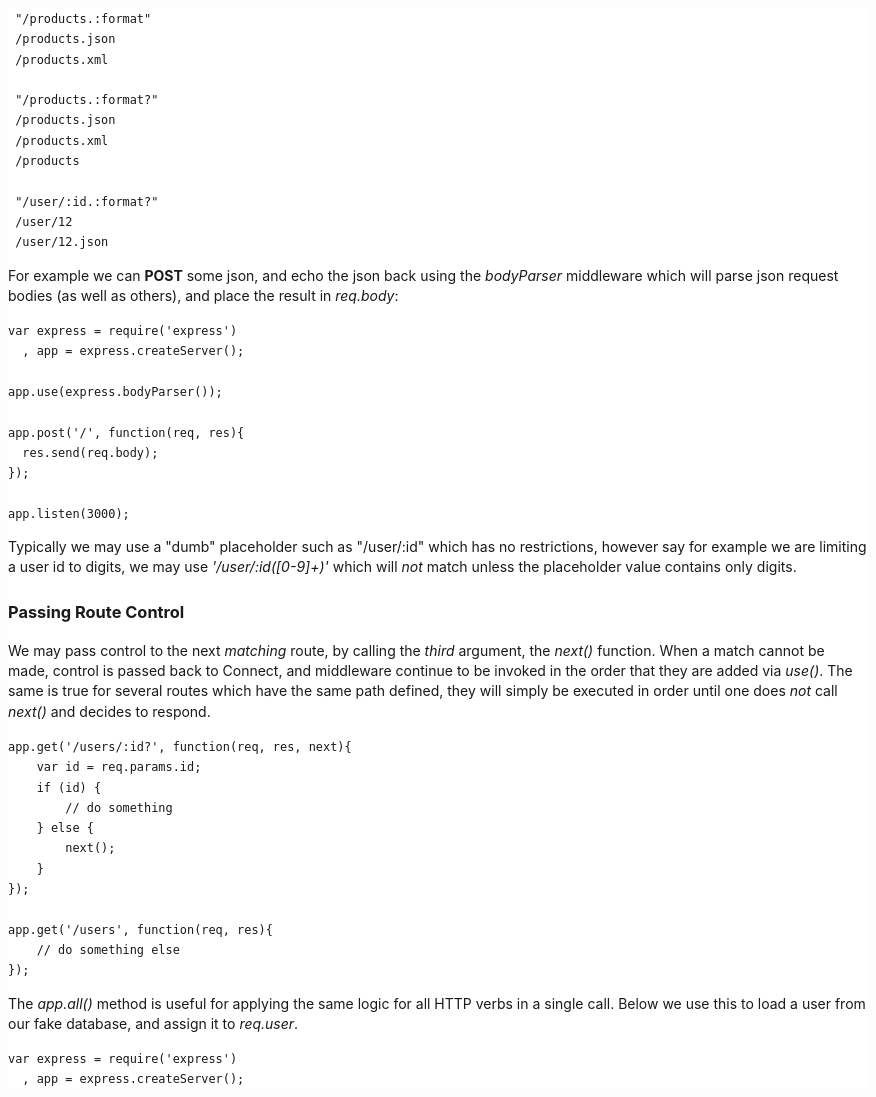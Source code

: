	 "/products.:format"
	 /products.json
	 /products.xml

	 "/products.:format?"
	 /products.json
	 /products.xml
	 /products
	 
	 "/user/:id.:format?"
	 /user/12
	 /user/12.json

For example we can __POST__ some json, and echo the json back using the _bodyParser_ middleware which will parse json request bodies (as well as others), and place the result in _req.body_:

    var express = require('express')
      , app = express.createServer();

    app.use(express.bodyParser());

    app.post('/', function(req, res){
      res.send(req.body);
    });

    app.listen(3000);

Typically we may use a "dumb" placeholder such as "/user/:id" which has no restrictions, however say for example we are limiting a user id to digits, we may use _'/user/:id([0-9]+)'_ which will _not_ match unless the placeholder value contains only digits.

### Passing Route Control

We may pass control to the next _matching_ route, by calling the _third_ argument,
the _next()_ function. When a match cannot be made, control is passed back to Connect,
and middleware continue to be invoked in the order that they are added via _use()_. The same is true for several routes which have the same path defined, they will simply be executed in order until one does _not_ call _next()_ and decides to respond.

	app.get('/users/:id?', function(req, res, next){
		var id = req.params.id;
		if (id) {
			// do something
		} else {
			next();
		}
	});
	
	app.get('/users', function(req, res){
		// do something else
	});

The _app.all()_ method is useful for applying the same logic for all HTTP verbs in a single call. Below we use this to load a user from our fake database, and assign it to _req.user_.

    var express = require('express')
      , app = express.createServer();
